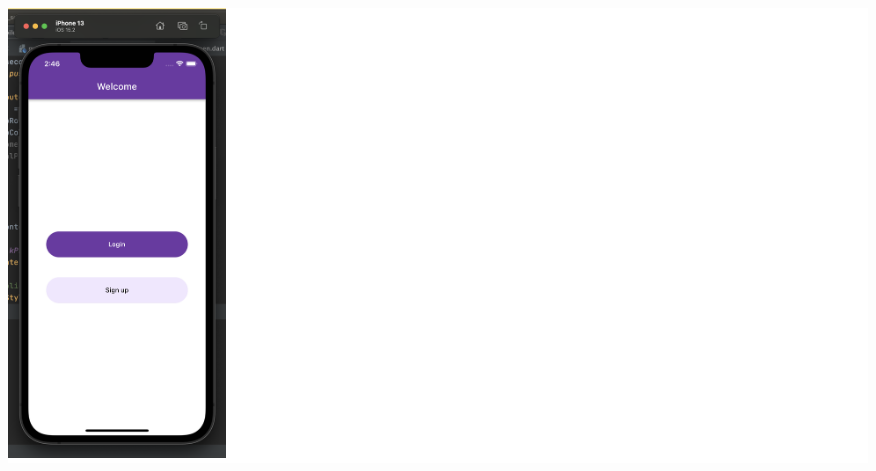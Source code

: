 <img height= "450" src="https://github.com/dharmeshm10/weather_app/blob/main/lib/common/screenshots/Screen2.png" alt="Gif2" />